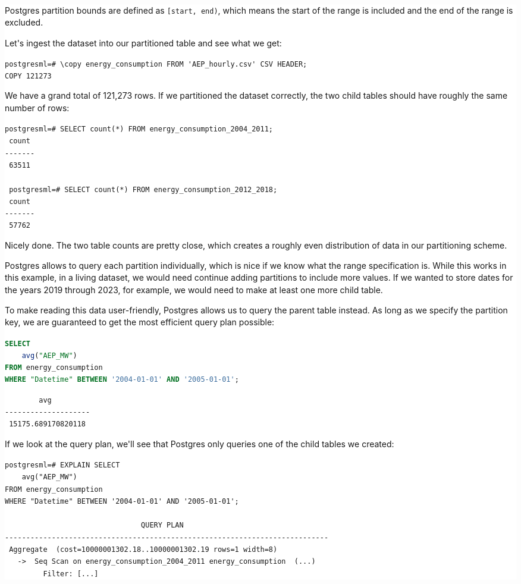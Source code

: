 Postgres partition bounds are defined as `[start, end)`, which means the start of the range is included and the end of the range is excluded.

Let's ingest the dataset into our partitioned table and see what we get:

```
postgresml=# \copy energy_consumption FROM 'AEP_hourly.csv' CSV HEADER;
COPY 121273
```

We have a grand total of 121,273 rows. If we partitioned the dataset correctly, the two child tables should have roughly the same number of rows:

```
postgresml=# SELECT count(*) FROM energy_consumption_2004_2011;
 count 
-------
 63511
 
 postgresml=# SELECT count(*) FROM energy_consumption_2012_2018;
 count 
-------
 57762
```

Nicely done. The two table counts are pretty close, which creates a roughly even distribution of data in our partitioning scheme.

Postgres allows to query each partition individually, which is nice if we know what the range specification is. While this works in this example, in a living dataset, we would need continue adding partitions to include more values. If we wanted to store dates for the years 2019 through 2023, for example, we would need to make at least one more child table.

To make reading this data user-friendly, Postgres allows us to query the parent table instead. As long as we specify the partition key, we are guaranteed to get the most efficient query plan possible:

```sql
SELECT
    avg("AEP_MW")
FROM energy_consumption
WHERE "Datetime" BETWEEN '2004-01-01' AND '2005-01-01';
```

```
        avg         
--------------------
 15175.689170820118
```

If we look at the query plan, we'll see that Postgres only queries one of the child tables we created:

```
postgresml=# EXPLAIN SELECT
    avg("AEP_MW")
FROM energy_consumption
WHERE "Datetime" BETWEEN '2004-01-01' AND '2005-01-01';

                                QUERY PLAN                                                                          
----------------------------------------------------------------------------
 Aggregate  (cost=10000001302.18..10000001302.19 rows=1 width=8)
   ->  Seq Scan on energy_consumption_2004_2011 energy_consumption  (...)
         Filter: [...]
```

